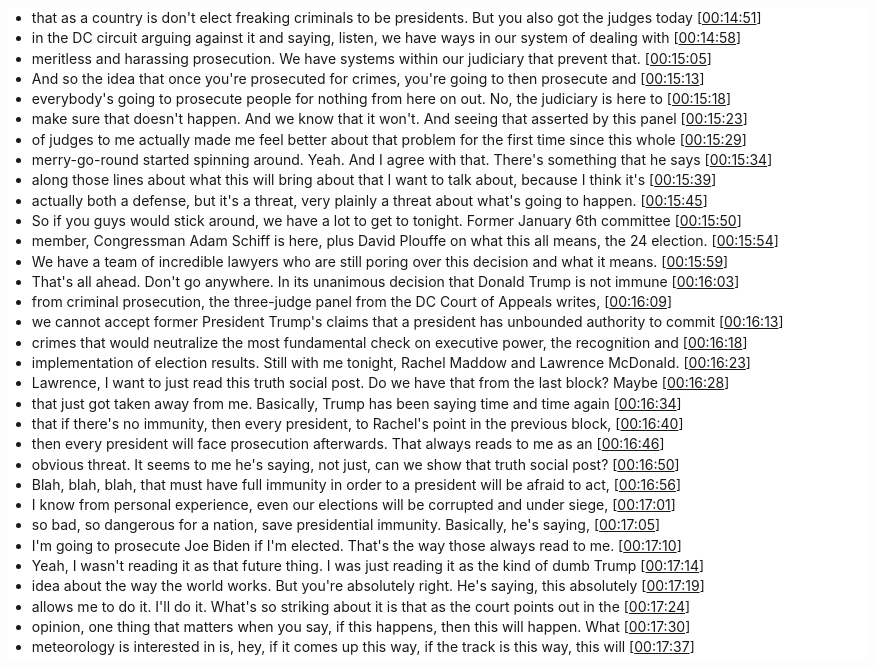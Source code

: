 *  that as a country is don't elect freaking criminals to be presidents. But you also got the judges today [[00:14:51](https://www.youtube.com/watch?v=AN5NHXhAQsc&t=891.76s)]
*  in the DC circuit arguing against it and saying, listen, we have ways in our system of dealing with [[00:14:58](https://www.youtube.com/watch?v=AN5NHXhAQsc&t=898.4000000000001s)]
*  meritless and harassing prosecution. We have systems within our judiciary that prevent that. [[00:15:05](https://www.youtube.com/watch?v=AN5NHXhAQsc&t=905.76s)]
*  And so the idea that once you're prosecuted for crimes, you're going to then prosecute and [[00:15:13](https://www.youtube.com/watch?v=AN5NHXhAQsc&t=913.12s)]
*  everybody's going to prosecute people for nothing from here on out. No, the judiciary is here to [[00:15:18](https://www.youtube.com/watch?v=AN5NHXhAQsc&t=918.48s)]
*  make sure that doesn't happen. And we know that it won't. And seeing that asserted by this panel [[00:15:23](https://www.youtube.com/watch?v=AN5NHXhAQsc&t=923.2s)]
*  of judges to me actually made me feel better about that problem for the first time since this whole [[00:15:29](https://www.youtube.com/watch?v=AN5NHXhAQsc&t=929.2s)]
*  merry-go-round started spinning around. Yeah. And I agree with that. There's something that he says [[00:15:34](https://www.youtube.com/watch?v=AN5NHXhAQsc&t=934.6400000000001s)]
*  along those lines about what this will bring about that I want to talk about, because I think it's [[00:15:39](https://www.youtube.com/watch?v=AN5NHXhAQsc&t=939.6800000000001s)]
*  actually both a defense, but it's a threat, very plainly a threat about what's going to happen. [[00:15:45](https://www.youtube.com/watch?v=AN5NHXhAQsc&t=945.2s)]
*  So if you guys would stick around, we have a lot to get to tonight. Former January 6th committee [[00:15:50](https://www.youtube.com/watch?v=AN5NHXhAQsc&t=950.24s)]
*  member, Congressman Adam Schiff is here, plus David Plouffe on what this all means, the 24 election. [[00:15:54](https://www.youtube.com/watch?v=AN5NHXhAQsc&t=954.0s)]
*  We have a team of incredible lawyers who are still poring over this decision and what it means. [[00:15:59](https://www.youtube.com/watch?v=AN5NHXhAQsc&t=959.52s)]
*  That's all ahead. Don't go anywhere. In its unanimous decision that Donald Trump is not immune [[00:16:03](https://www.youtube.com/watch?v=AN5NHXhAQsc&t=963.28s)]
*  from criminal prosecution, the three-judge panel from the DC Court of Appeals writes, [[00:16:09](https://www.youtube.com/watch?v=AN5NHXhAQsc&t=969.4399999999999s)]
*  we cannot accept former President Trump's claims that a president has unbounded authority to commit [[00:16:13](https://www.youtube.com/watch?v=AN5NHXhAQsc&t=973.84s)]
*  crimes that would neutralize the most fundamental check on executive power, the recognition and [[00:16:18](https://www.youtube.com/watch?v=AN5NHXhAQsc&t=978.88s)]
*  implementation of election results. Still with me tonight, Rachel Maddow and Lawrence McDonald. [[00:16:23](https://www.youtube.com/watch?v=AN5NHXhAQsc&t=983.84s)]
*  Lawrence, I want to just read this truth social post. Do we have that from the last block? Maybe [[00:16:28](https://www.youtube.com/watch?v=AN5NHXhAQsc&t=988.24s)]
*  that just got taken away from me. Basically, Trump has been saying time and time again [[00:16:34](https://www.youtube.com/watch?v=AN5NHXhAQsc&t=994.96s)]
*  that if there's no immunity, then every president, to Rachel's point in the previous block, [[00:16:40](https://www.youtube.com/watch?v=AN5NHXhAQsc&t=1000.56s)]
*  then every president will face prosecution afterwards. That always reads to me as an [[00:16:46](https://www.youtube.com/watch?v=AN5NHXhAQsc&t=1006.16s)]
*  obvious threat. It seems to me he's saying, not just, can we show that truth social post? [[00:16:50](https://www.youtube.com/watch?v=AN5NHXhAQsc&t=1010.56s)]
*  Blah, blah, blah, that must have full immunity in order to a president will be afraid to act, [[00:16:56](https://www.youtube.com/watch?v=AN5NHXhAQsc&t=1016.9599999999999s)]
*  I know from personal experience, even our elections will be corrupted and under siege, [[00:17:01](https://www.youtube.com/watch?v=AN5NHXhAQsc&t=1021.4399999999999s)]
*  so bad, so dangerous for a nation, save presidential immunity. Basically, he's saying, [[00:17:05](https://www.youtube.com/watch?v=AN5NHXhAQsc&t=1025.2s)]
*  I'm going to prosecute Joe Biden if I'm elected. That's the way those always read to me. [[00:17:10](https://www.youtube.com/watch?v=AN5NHXhAQsc&t=1030.0s)]
*  Yeah, I wasn't reading it as that future thing. I was just reading it as the kind of dumb Trump [[00:17:14](https://www.youtube.com/watch?v=AN5NHXhAQsc&t=1034.72s)]
*  idea about the way the world works. But you're absolutely right. He's saying, this absolutely [[00:17:19](https://www.youtube.com/watch?v=AN5NHXhAQsc&t=1039.92s)]
*  allows me to do it. I'll do it. What's so striking about it is that as the court points out in the [[00:17:24](https://www.youtube.com/watch?v=AN5NHXhAQsc&t=1044.24s)]
*  opinion, one thing that matters when you say, if this happens, then this will happen. What [[00:17:30](https://www.youtube.com/watch?v=AN5NHXhAQsc&t=1050.72s)]
*  meteorology is interested in is, hey, if it comes up this way, if the track is this way, this will [[00:17:37](https://www.youtube.com/watch?v=AN5NHXhAQsc&t=1057.44s)]